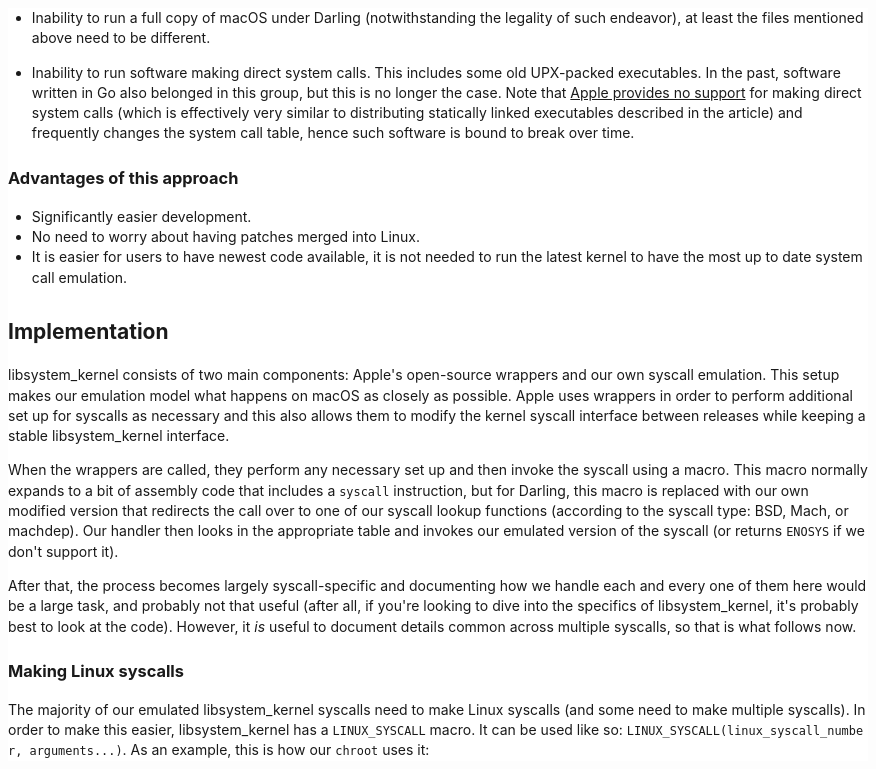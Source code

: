 * Inability to run a full copy of macOS under Darling (notwithstanding the
  legality of such endeavor), at least the files mentioned above need to be
  different.

* Inability to run software making direct system calls. This includes some old UPX-packed executables. In the past, software written in Go also belonged in this group, but this is no longer the case. Note that [Apple provides no
  support](https://developer.apple.com/library/content/qa/qa1118/_index.html)
  for making direct system calls (which is effectively very similar to
  distributing statically linked executables described in the article) and
  frequently changes the system call table, hence such software is bound to
  break over time.

### Advantages of this approach

* Significantly easier development.
* No need to worry about having patches merged into Linux.
* It is easier for users to have newest code available, it is not needed to run
  the latest kernel to have the most up to date system call emulation.

## Implementation

libsystem_kernel consists of two main components: Apple's open-source wrappers and our own syscall emulation.
This setup makes our emulation model what happens on macOS as closely as possible. Apple uses wrappers in order to perform
additional set up for syscalls as necessary and this also allows them to modify the kernel syscall interface between releases
while keeping a stable libsystem_kernel interface.

When the wrappers are called, they perform any necessary set up and then invoke the syscall using a macro.
This macro normally expands to a bit of assembly code that includes a `syscall` instruction, but for Darling, this macro is replaced
with our own modified version that redirects the call over to one of our syscall lookup functions (according to the syscall type: BSD, Mach, or machdep).
Our handler then looks in the appropriate table and invokes our emulated version of the syscall (or returns `ENOSYS` if we don't support it).

After that, the process becomes largely syscall-specific and documenting how we handle each and every one of them here would be a large task, and probably
not that useful (after all, if you're looking to dive into the specifics of libsystem_kernel, it's probably best to look at the code). However,
it *is* useful to document details common across multiple syscalls, so that is what follows now.

### Making Linux syscalls

The majority of our emulated libsystem_kernel syscalls need to make Linux syscalls (and some need to make multiple syscalls).
In order to make this easier, libsystem_kernel has a `LINUX_SYSCALL` macro. It can be used like so: `LINUX_SYSCALL(linux_syscall_number, arguments...)`.
As an example, this is how our `chroot` uses it:

